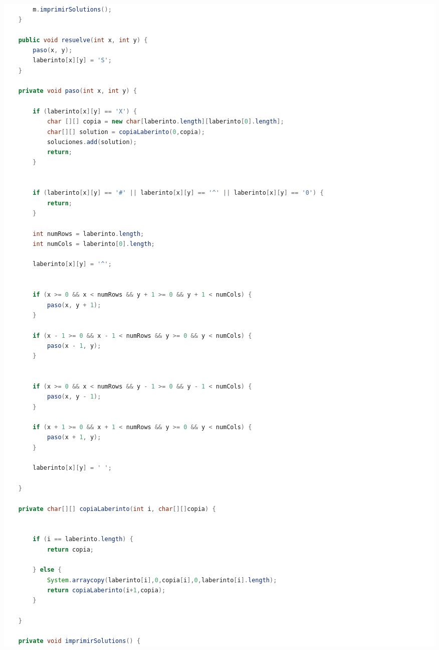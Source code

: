 ```java
        m.imprimirSolutions();
    }

    public void resuelve(int x, int y) {
        paso(x, y);
        laberinto[x][y] = 'S';
    }

    private void paso(int x, int y) {

        if (laberinto[x][y] == 'X') {
            char [][] copia = new char[laberinto.length][laberinto[0].length];
            char[][] solution = copiaLaberinto(0,copia);
            soluciones.add(solution);
            return;
        }


        if (laberinto[x][y] == '#' || laberinto[x][y] == '^' || laberinto[x][y] == '0') {
            return;
        }

        int numRows = laberinto.length;
        int numCols = laberinto[0].length;

        laberinto[x][y] = '^';


        if (x >= 0 && x < numRows && y + 1 >= 0 && y + 1 < numCols) {
            paso(x, y + 1);
        }

        if (x - 1 >= 0 && x - 1 < numRows && y >= 0 && y < numCols) {
            paso(x - 1, y);
        }


        if (x >= 0 && x < numRows && y - 1 >= 0 && y - 1 < numCols) {
            paso(x, y - 1);
        }

        if (x + 1 >= 0 && x + 1 < numRows && y >= 0 && y < numCols) {
            paso(x + 1, y);
        }

        laberinto[x][y] = ' ';

    }

    private char[][] copiaLaberinto(int i, char[][]copia) {


        if (i == laberinto.length) {
            return copia;

        } else {
            System.arraycopy(laberinto[i],0,copia[i],0,laberinto[i].length);
            return copiaLaberinto(i+1,copia);
        }

    }

    private void imprimirSolutions() {
```